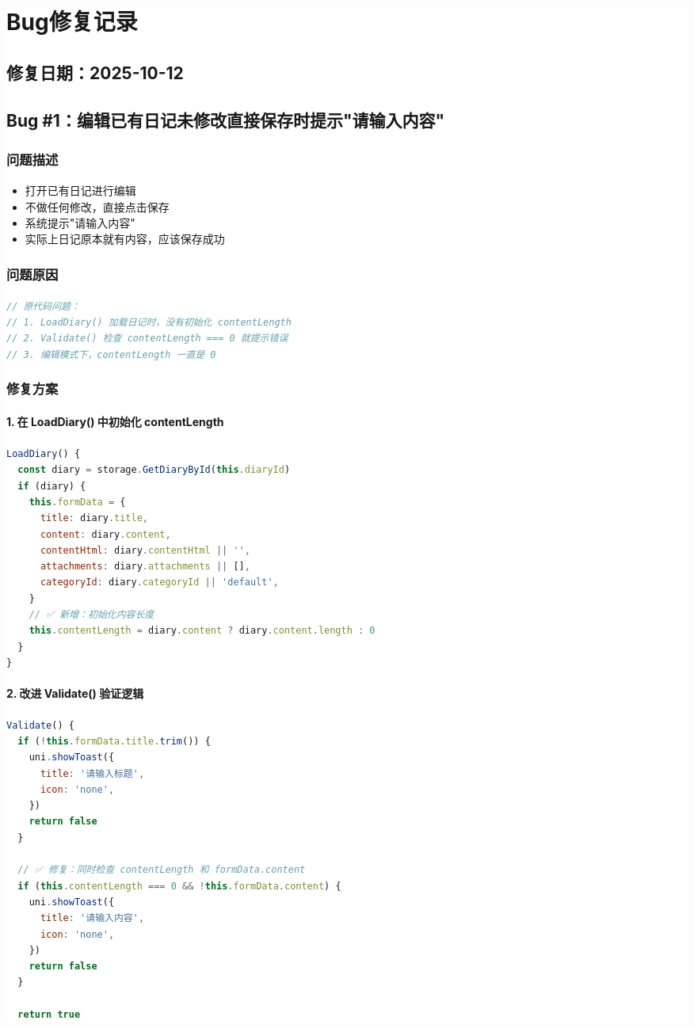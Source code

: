 # Bug修复记录

## 修复日期：2025-10-12

## Bug #1：编辑已有日记未修改直接保存时提示"请输入内容"

### 问题描述
- 打开已有日记进行编辑
- 不做任何修改，直接点击保存
- 系统提示"请输入内容"
- 实际上日记原本就有内容，应该保存成功

### 问题原因
```javascript
// 原代码问题：
// 1. LoadDiary() 加载日记时，没有初始化 contentLength
// 2. Validate() 检查 contentLength === 0 就提示错误
// 3. 编辑模式下，contentLength 一直是 0
```

### 修复方案

#### 1. 在 LoadDiary() 中初始化 contentLength
```javascript
LoadDiary() {
  const diary = storage.GetDiaryById(this.diaryId)
  if (diary) {
    this.formData = {
      title: diary.title,
      content: diary.content,
      contentHtml: diary.contentHtml || '',
      attachments: diary.attachments || [],
      categoryId: diary.categoryId || 'default',
    }
    // ✅ 新增：初始化内容长度
    this.contentLength = diary.content ? diary.content.length : 0
  }
}
```

#### 2. 改进 Validate() 验证逻辑
```javascript
Validate() {
  if (!this.formData.title.trim()) {
    uni.showToast({
      title: '请输入标题',
      icon: 'none',
    })
    return false
  }

  // ✅ 修复：同时检查 contentLength 和 formData.content
  if (this.contentLength === 0 && !this.formData.content) {
    uni.showToast({
      title: '请输入内容',
      icon: 'none',
    })
    return false
  }

  return true
```